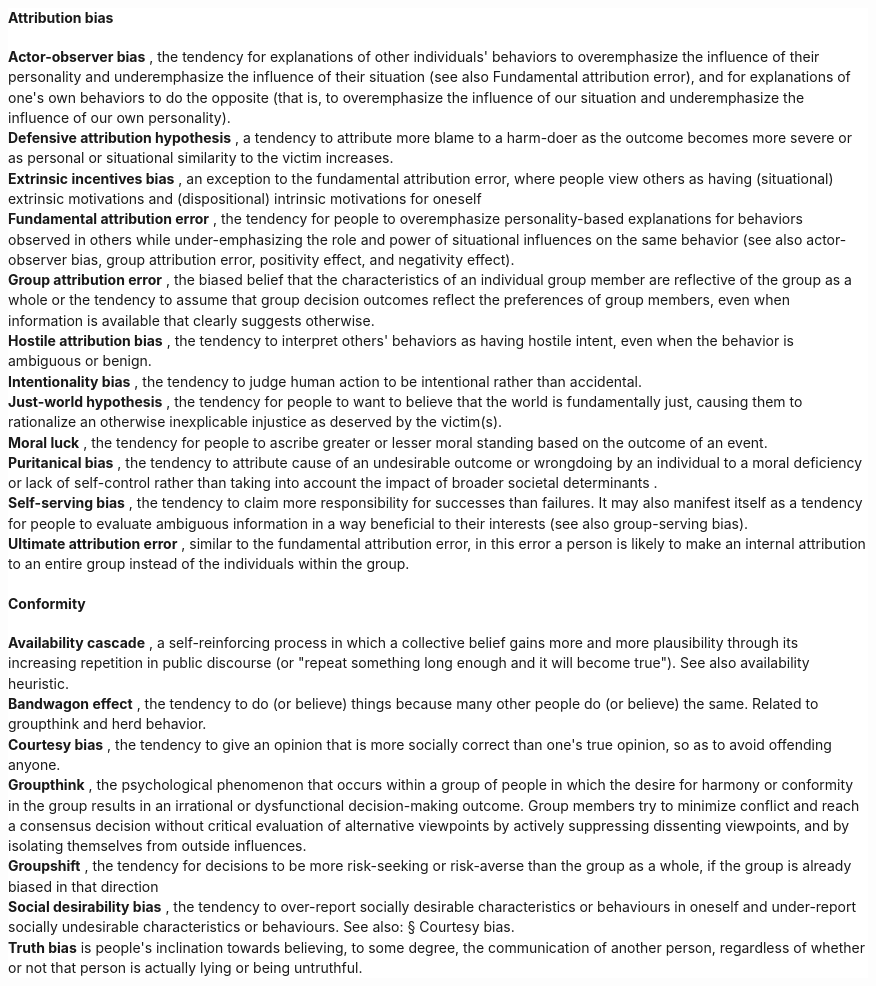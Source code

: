 #### Attribution bias   
 **Actor-observer bias** , the tendency for explanations of other individuals' behaviors to overemphasize the influence of their personality and underemphasize the influence of their situation (see also Fundamental attribution error), and for explanations of one's own behaviors to do the opposite (that is, to overemphasize the influence of our situation and underemphasize the influence of our own personality).   
 **Defensive attribution hypothesis** , a tendency to attribute more blame to a harm-doer as the outcome becomes more severe or as personal or situational similarity to the victim increases.   
 **Extrinsic incentives bias** , an exception to the fundamental attribution error, where people view others as having (situational) extrinsic motivations and (dispositional) intrinsic motivations for oneself   
 **Fundamental attribution error** , the tendency for people to overemphasize personality-based explanations for behaviors observed in others while under-emphasizing the role and power of situational influences on the same behavior (see also actor-observer bias, group attribution error, positivity effect, and negativity effect).   
 **Group attribution error** , the biased belief that the characteristics of an individual group member are reflective of the group as a whole or the tendency to assume that group decision outcomes reflect the preferences of group members, even when information is available that clearly suggests otherwise.   
 **Hostile attribution bias** , the tendency to interpret others' behaviors as having hostile intent, even when the behavior is ambiguous or benign.   
 **Intentionality bias** , the tendency to judge human action to be intentional rather than accidental.   
 **Just-world hypothesis** , the tendency for people to want to believe that the world is fundamentally just, causing them to rationalize an otherwise inexplicable injustice as deserved by the victim(s).   
 **Moral luck** , the tendency for people to ascribe greater or lesser moral standing based on the outcome of an event.   
 **Puritanical bias** , the tendency to attribute cause of an undesirable outcome or wrongdoing by an individual to a moral deficiency or lack of self-control rather than taking into account the impact of broader societal determinants .   
 **Self-serving bias** , the tendency to claim more responsibility for successes than failures. It may also manifest itself as a tendency for people to evaluate ambiguous information in a way beneficial to their interests (see also group-serving bias).   
 **Ultimate attribution error** , similar to the fundamental attribution error, in this error a person is likely to make an internal attribution to an entire group instead of the individuals within the group.   
   
   
#### Conformity   
 **Availability cascade** , a self-reinforcing process in which a collective belief gains more and more plausibility through its increasing repetition in public discourse (or "repeat something long enough and it will become true"). See also availability heuristic.   
 **Bandwagon effect** , the tendency to do (or believe) things because many other people do (or believe) the same. Related to groupthink and herd behavior.   
 **Courtesy bias** , the tendency to give an opinion that is more socially correct than one's true opinion, so as to avoid offending anyone.   
 **Groupthink** , the psychological phenomenon that occurs within a group of people in which the desire for harmony or conformity in the group results in an irrational or dysfunctional decision-making outcome. Group members try to minimize conflict and reach a consensus decision without critical evaluation of alternative viewpoints by actively suppressing dissenting viewpoints, and by isolating themselves from outside influences.   
 **Groupshift** , the tendency for decisions to be more risk-seeking or risk-averse than the group as a whole, if the group is already biased in that direction   
 **Social desirability bias** , the tendency to over-report socially desirable characteristics or behaviours in oneself and under-report socially undesirable characteristics or behaviours. See also: § Courtesy bias.   
 **Truth bias** is people's inclination towards believing, to some degree, the communication of another person, regardless of whether or not that person is actually lying or being untruthful.   
   